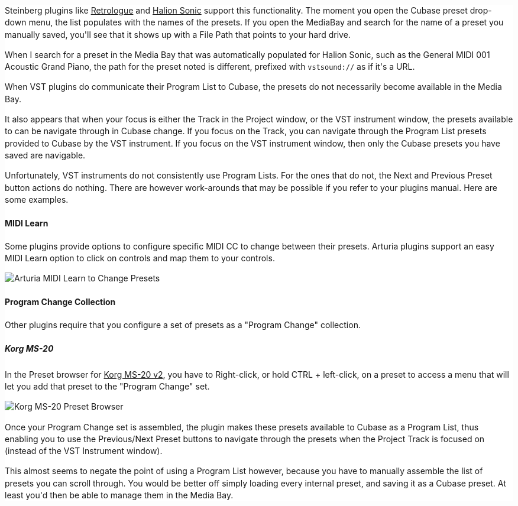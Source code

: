Steinberg plugins like [Retrologue][] and [Halion Sonic][] support this
functionality. The moment you open the Cubase preset drop-down menu, the list
populates with the names of the presets. If you open the MediaBay and search for
the name of a preset you manually saved, you'll see that it shows up with a File
Path that points to your hard drive.

[Retrologue]: https://www.steinberg.net/vst-instruments/retrologue/
[Halion Sonic]: https://www.steinberg.net/vst-instruments/halion/sonic/

When I search for a preset in the Media Bay that was automatically populated for
Halion Sonic, such as the General MIDI 001 Acoustic Grand Piano, the path for
the preset noted is different, prefixed with `vstsound://` as if it's a URL.

When VST plugins do communicate their Program List to Cubase, the presets do not
necessarily become available in the Media Bay.

It also appears that when your focus is either the Track in the Project window,
or the VST instrument window, the presets available to can be navigate through
in Cubase change. If you focus on the Track, you can navigate through the
Program List presets provided to Cubase by the VST instrument. If you focus on
the VST instrument window, then only the Cubase presets you have saved are
navigable.

Unfortunately, VST instruments do not consistently use Program Lists. For the
ones that do not, the Next and Previous Preset button actions do nothing. There
are however work-arounds that may be possible if you refer to your plugins
manual. Here are some examples.

#### MIDI Learn

Some plugins provide options to configure specific MIDI CC to change between
their presets. Arturia plugins support an easy MIDI Learn option to click on
controls and map them to your controls.

![Arturia MIDI Learn to Change Presets]({{site.assets.url_prefix}}/images/posts/2024-04-18/arturia-midi-learn-presets.png "Arturia MIDI Learn to Change Presets")

#### Program Change Collection

Other plugins require that you configure a set of presets as a "Program Change"
collection.

##### Korg MS-20

In the Preset browser for [Korg MS-20 v2][], you have to Right-click, or hold
CTRL + left-click, on a preset to access a menu that will let you add that
preset to the "Program Change" set.

[Korg MS-20 v2]: https://www.korg.com/us/products/software/kc_ms_20/

![Korg MS-20 Preset Browser]({{site.assets.url_prefix}}/images/posts/2024-04-18/korg-ms20-preset-browser.png "Korg MS-20 Preset Browser")

Once your Program Change set is assembled, the plugin makes these presets
available to Cubase as a Program List, thus enabling you to use the
Previous/Next Preset buttons to navigate through the presets when the Project
Track is focused on (instead of the VST Instrument window).

This almost seems to negate the point of using a Program List however, because
you have to manually assemble the list of presets you can scroll through. You
would be better off simply loading every internal preset, and saving it as a
Cubase preset. At least you'd then be able to manage them in the Media Bay.


[Understanding MIDI]: /music-production/2024/04/17/understanding-midi.html
[Alesis V49]: https://www.alesis.com/products/view/v49
[MIDI CC List]: https://anotherproducer.com/online-tools-for-musicians/midi-cc-list/
[MIDI Remote]: https://steinberg.help/cubase_artist/v13/en/cubase_nuendo/topics/midi_remote/midi_remote_c.html
[Add MIDI Controller Surface]: https://steinberg.help/cubase_artist/v13/en/cubase_nuendo/topics/midi_remote/midi_remote_midi_controller_surfaces_adding_t.html
[watch this video]: https://www.youtube.com/watch?v=pf4C1bQiFwc
[Mapping Assistant]: https://steinberg.help/cubase_artist/v13/en/cubase_nuendo/topics/midi_remote/mapping_midi_device_parameters_to_parameters_t.html
[Mapping Pages]: https://steinberg.help/cubase_artist/v13/en/cubase_nuendo/topics/midi_remote/midi_remote_mapping_pages_c.html
[Focus Quick Controls]: https://steinberg.help/cubase_artist/v13/en/cubase_nuendo/topics/midi_remote/midi_remote_focused_quick_controls_c.html
[associated with a track]: https://steinberg.help/cubase_artist/v13/en/cubase_nuendo/topics/track_quick_controls/track_quick_controls_c.html?hl=track%2Cquick%2Ccontrols
[VST instrument]: https://steinberg.help/cubase_artist/v13/en/cubase_nuendo/topics/vst_instruments/vst_instrument_control_panel_r.html
[Remote Control Editor]: https://steinberg.help/cubase_artist/v13/en/cubase_nuendo/topics/remote_control/remote_control_editor_r.html
[Media Bay]: https://steinberg.help/cubase_pro/v13/en/cubase_nuendo/topics/mediabay/mediabay_r.html?hl=media
[Virtual Studio Technology (VST)]: https://en.wikipedia.org/wiki/Virtual_Studio_Technology
[the current VST plugin state]: https://steinbergmedia.github.io/vst3_dev_portal/pages/Technical+Documentation/Presets+Program+Lists/Index.html#simple-plug-ins
[Arturia Mini V]: https://www.arturia.com/products/software-instruments/mini-v/overview
[Program Lists]: https://steinbergmedia.github.io/vst3_dev_portal/pages/Technical+Documentation/Presets+Program+Lists/Index.html#program-lists
[M-Audio Midisport Uno]: https://www.amazon.com/M-Audio-UNO/dp/B00007JRBM/ref=sr_1_1?crid=1ULSOQMWHLXVW
[Audio Connections window]: https://steinberg.help/cubase_pro/v13/en/cubase_nuendo/topics/vst_connections/vst_connections_window_r.html
[patch adapter cables]: https://www.amazon.com/WJSTN-Adapter-Quarter-inch-interconnect-Cable%EF%BC%886in%EF%BC%892/dp/B091NNYSFW/ref=sr_1_12
[Freeze]: https://steinberg.help/cubase_pro/v13/en/cubase_nuendo/topics/tracks_about/tracks_about_track_controls_r.html?hl=freeze
[Render]: https://steinberg.help/cubase_pro/v13/en/cubase_nuendo/topics/rendering_to_audio/rendering_to_audio_rendering_tracks_t.html?hl=render
[Bank Select message and Program Change message]: https://steinberg.help/cubase_pro/v13/en/cubase_nuendo/topics/using_midi_devices/midi_devices_using_program_change_and_bank_select_about_c.html
[MIDI Device Manager]: https://steinberg.help/cubase_pro/v13/en/cubase_nuendo/topics/using_midi_devices/midi_devices_using_midi_device_manager_opening_r.html
[Device Panels]: https://steinberg.help/cubase_pro/v13/en/cubase_nuendo/topics/using_midi_devices/midi_devices_using_device_panels_about_c.html
[MIDI Devices PDF]: https://download.steinberg.net/downloads_software/documentation/MIDI_Devices_english.pdf